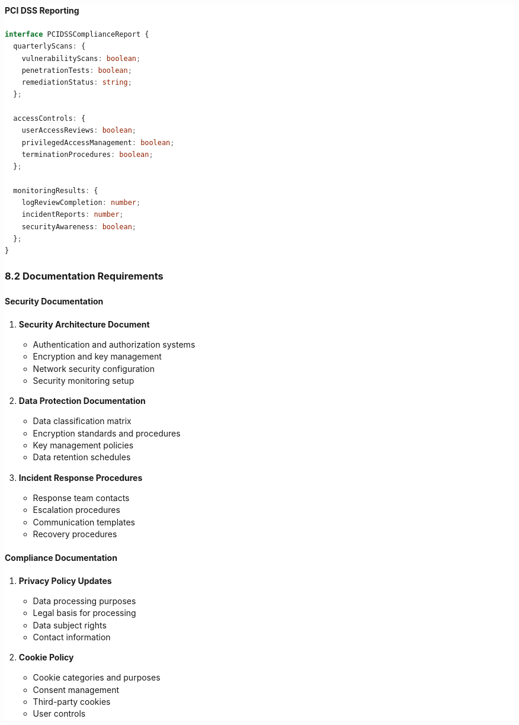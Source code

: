 #### **PCI DSS Reporting**
```typescript
interface PCIDSSComplianceReport {
  quarterlyScans: {
    vulnerabilityScans: boolean;
    penetrationTests: boolean;
    remediationStatus: string;
  };
  
  accessControls: {
    userAccessReviews: boolean;
    privilegedAccessManagement: boolean;
    terminationProcedures: boolean;
  };
  
  monitoringResults: {
    logReviewCompletion: number;
    incidentReports: number;
    securityAwareness: boolean;
  };
}
```

### **8.2 Documentation Requirements**

#### **Security Documentation**
1. **Security Architecture Document**
   - Authentication and authorization systems
   - Encryption and key management
   - Network security configuration
   - Security monitoring setup

2. **Data Protection Documentation**
   - Data classification matrix
   - Encryption standards and procedures
   - Key management policies
   - Data retention schedules

3. **Incident Response Procedures**
   - Response team contacts
   - Escalation procedures
   - Communication templates
   - Recovery procedures

#### **Compliance Documentation**
1. **Privacy Policy Updates**
   - Data processing purposes
   - Legal basis for processing
   - Data subject rights
   - Contact information

2. **Cookie Policy**
   - Cookie categories and purposes
   - Consent management
   - Third-party cookies
   - User controls

